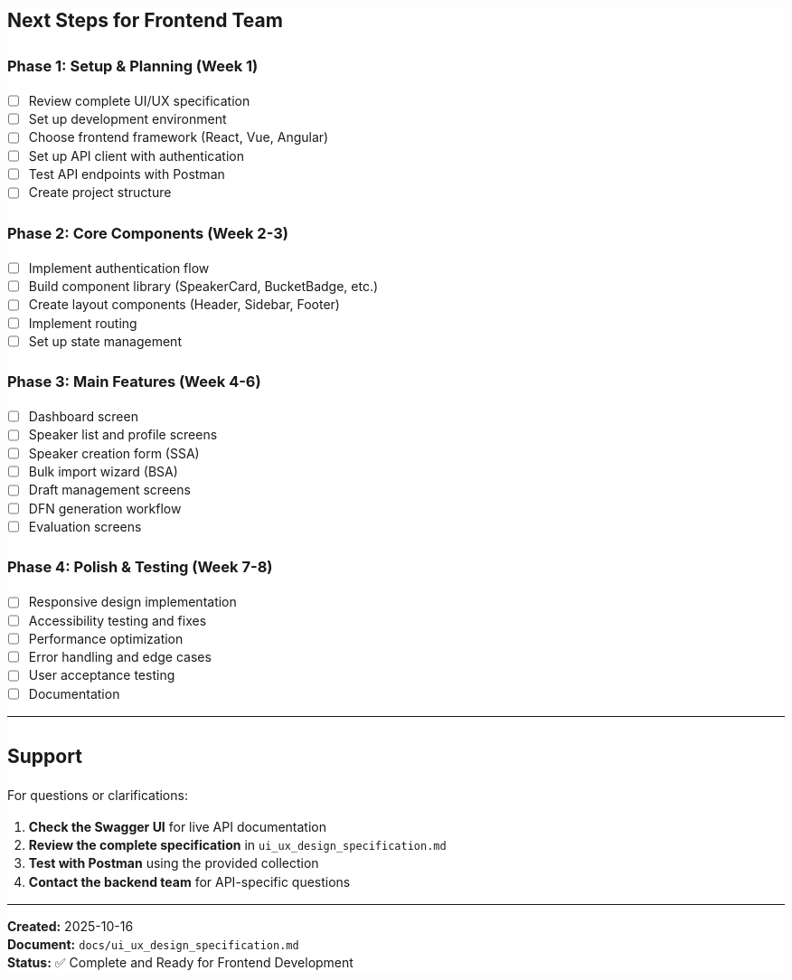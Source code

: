## Next Steps for Frontend Team

### Phase 1: Setup & Planning (Week 1)
- [ ] Review complete UI/UX specification
- [ ] Set up development environment
- [ ] Choose frontend framework (React, Vue, Angular)
- [ ] Set up API client with authentication
- [ ] Test API endpoints with Postman
- [ ] Create project structure

### Phase 2: Core Components (Week 2-3)
- [ ] Implement authentication flow
- [ ] Build component library (SpeakerCard, BucketBadge, etc.)
- [ ] Create layout components (Header, Sidebar, Footer)
- [ ] Implement routing
- [ ] Set up state management

### Phase 3: Main Features (Week 4-6)
- [ ] Dashboard screen
- [ ] Speaker list and profile screens
- [ ] Speaker creation form (SSA)
- [ ] Bulk import wizard (BSA)
- [ ] Draft management screens
- [ ] DFN generation workflow
- [ ] Evaluation screens

### Phase 4: Polish & Testing (Week 7-8)
- [ ] Responsive design implementation
- [ ] Accessibility testing and fixes
- [ ] Performance optimization
- [ ] Error handling and edge cases
- [ ] User acceptance testing
- [ ] Documentation

---

## Support

For questions or clarifications:
1. **Check the Swagger UI** for live API documentation
2. **Review the complete specification** in `ui_ux_design_specification.md`
3. **Test with Postman** using the provided collection
4. **Contact the backend team** for API-specific questions

---

**Created:** 2025-10-16  
**Document:** `docs/ui_ux_design_specification.md`  
**Status:** ✅ Complete and Ready for Frontend Development

